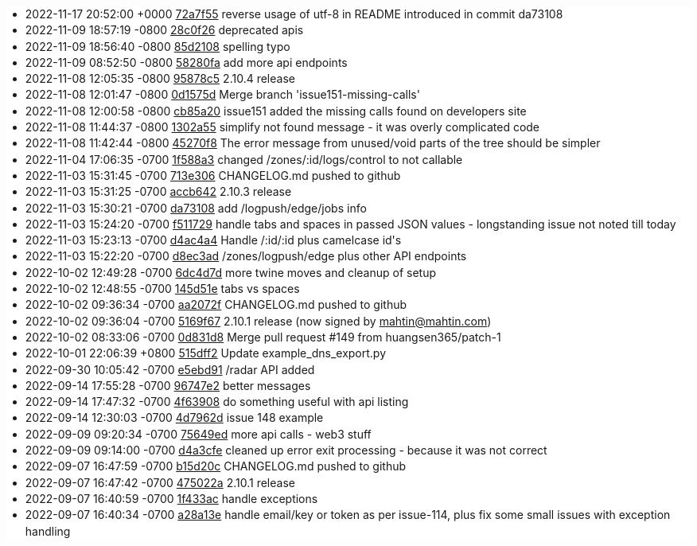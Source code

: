  - 2022-11-17 20:52:00 +0000 [72a7f55](../../commit/72a7f55857b70e7504daa13fd27f4b8c48f0fe3a) reverse usage of utf-8 in README introduced in commit da73108
 - 2022-11-09 18:57:19 -0800 [28c0f26](../../commit/28c0f26c4dc82c67b05c07fb6c64b6b54a65598a) deprecated apis
 - 2022-11-09 18:56:40 -0800 [85d2108](../../commit/85d21082b6f3ca61d8ce233b2d894b2dc695ddf7) spelling typo
 - 2022-11-09 08:52:50 -0800 [58280fa](../../commit/58280fab5f936df1511232aa99f46e0487157e70) add more api endpoints
 - 2022-11-08 12:05:35 -0800 [95878c5](../../commit/95878c5115e54123a834a6107f1f55fb099cfd09) 2.10.4 release
 - 2022-11-08 12:01:47 -0800 [0d1575d](../../commit/0d1575d141d81cc965a64a91adaaed39591f1996) Merge branch 'issue151-missing-calls'
 - 2022-11-08 12:00:58 -0800 [cb85a20](../../commit/cb85a20f7677110af15d6457f5bc4e58fa4a3c88) issue151 added the missing calls found on developers site
 - 2022-11-08 11:44:37 -0800 [1302a55](../../commit/1302a5587aa80f046687c41b0e32f5954c31a90c) simplify not found message - it was overly complicated code
 - 2022-11-08 11:42:44 -0800 [45270f8](../../commit/45270f8b4ffe55b166a1b5d26c3cd2a3c747dd4d) The error message from unused/void parts of the tree should be simpler
 - 2022-11-04 17:06:35 -0700 [1f588a3](../../commit/1f588a331a67bb84509aa1e2876ad96c8112fd89) changed /zones/:id/logs/control to not callable
 - 2022-11-03 15:31:45 -0700 [713e306](../../commit/713e30602d4e137b6832d1c0664807ba28b6b4ca) CHANGELOG.md pushed to github
 - 2022-11-03 15:31:25 -0700 [accb642](../../commit/accb642794ae1928be66376f0605b7fedb43a6b4) 2.10.3 release
 - 2022-11-03 15:30:21 -0700 [da73108](../../commit/da7310880de4f1e41f31004e36a67eaeba98f064) add /logpush/edge/jobs info
 - 2022-11-03 15:24:20 -0700 [f511729](../../commit/f51172947bad68529120980c22924003009733ae) handle tabs and spaces in passed JSON values - longstanding issue not noted till today
 - 2022-11-03 15:23:13 -0700 [d4ac4a4](../../commit/d4ac4a48865782069d4629e966d7dae4bbe064a8) Handle /:id/:id plus camelcase id's
 - 2022-11-03 15:22:20 -0700 [d8ec3ad](../../commit/d8ec3ad51e043fa9f593d1a64744ac386c26142b) /zones/logpush/edge plus other API endpoints
 - 2022-10-02 12:49:28 -0700 [6dc4d7d](../../commit/6dc4d7deea58d9bef639ef308279468686b47111) more twine moves and cleanup of setup
 - 2022-10-02 12:48:55 -0700 [145d51e](../../commit/145d51e57116cdd209d2ef857b35b2658c603e6b) tabs vs spaces
 - 2022-10-02 09:36:34 -0700 [aa2072f](../../commit/aa2072fdcee6617021087036be13529908678cbb) CHANGELOG.md pushed to github
 - 2022-10-02 09:36:04 -0700 [5169f67](../../commit/5169f675a5030f223f0fd4d9ae75bb36944313b1) 2.10.1 release (now signed by mahtin@mahtin.com)
 - 2022-10-02 08:33:06 -0700 [0d831d8](../../commit/0d831d814dc0c51a96ed57f38a237c71f050f096) Merge pull request #149 from huangsen365/patch-1
 - 2022-10-01 22:06:39 +0800 [515dff2](../../commit/515dff27959331a7cc41be572006e78db83ca61b) Update example_dns_export.py
 - 2022-09-30 10:05:42 -0700 [e5ebd91](../../commit/e5ebd91d85ac9e9dad3fa078447d64217c247941) /radar API added
 - 2022-09-14 17:55:28 -0700 [96747e2](../../commit/96747e20f286f23c9c8fc03b893c8c9bf85b1881) better messages
 - 2022-09-14 17:47:32 -0700 [4f63908](../../commit/4f63908cdbe722efd84ec75f682fb120656809af) do something useful with api listing
 - 2022-09-14 12:30:03 -0700 [4d7962d](../../commit/4d7962d599142747d817b81f388d6829fd81a4e9) issue 148 example
 - 2022-09-09 09:20:34 -0700 [75649ed](../../commit/75649edeff796c01154fba7dfa065cec7317b9f5) more api calls - web3 stuff
 - 2022-09-09 09:14:00 -0700 [d4a3cfe](../../commit/d4a3cfe565deed150f0043ddca2e6883aa088ce4) cleaned up error exit processing - because it was not correct
 - 2022-09-07 16:47:59 -0700 [b15d20c](../../commit/b15d20c9a590d93351415bb8bc9e0bdbfeec5dff) CHANGELOG.md pushed to github
 - 2022-09-07 16:47:42 -0700 [475022a](../../commit/475022ab2470d29719dad0112f7b92a88ea710cf) 2.10.1 release
 - 2022-09-07 16:40:59 -0700 [1f433ac](../../commit/1f433acee99a9128fe53e5099018e8f9baf8c3db) handle exceptions
 - 2022-09-07 16:40:34 -0700 [a28a13e](../../commit/a28a13e8312c98c3824dc2c50c551ebacb563d25) handle email/key or token as per issue-114, plus fix some small issues with exception handling